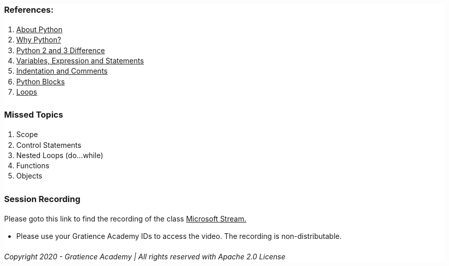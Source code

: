 ### References:
1. [About Python](https://www.geeksforgeeks.org/python-language-introduction/#:~:text=Python%20is%20a%20widely%20used,in%20fewer%20lines%20of%20code.)
2. [Why Python?](https://www.w3schools.com/python/python_intro.asp)
3. [Python 2 and 3 Difference](https://www.differencebetween.com/difference-between-python-2-and-vs-3/)
4. [Variables, Expression and Statements](https://www.wisdomaxis.com/technology/software/python/what-is-Python-Variable-Expression-Statement.php)
5. [Indentation and Comments](https://www.programiz.com/python-programming/statement-indentation-comments)
6. [Python Blocks](https://www.python-course.eu/python3_blocks.php)
7. [Loops](https://www.tutorialspoint.com/python/python_loops.htm#:~:text=Python%20-%20Loops%20%20%20%20Sr.No.%20,can%20use%20one%20or%20more%20loo%20...%20)

### Missed Topics
1. Scope
2. Control Statements
3. Nested Loops (do...while)
4. Functions
5. Objects

### Session Recording
Please goto this link to find the recording of the class [Microsoft Stream.](https://web.microsoftstream.com/video/0334f8b2-9a12-41d7-a0ca-3f9969382305)
- Please use your Gratience Academy IDs to access the video. The recording is non-distributable.



###### Copyright 2020 - Gratience Academy | All rights reserved with Apache 2.0 License